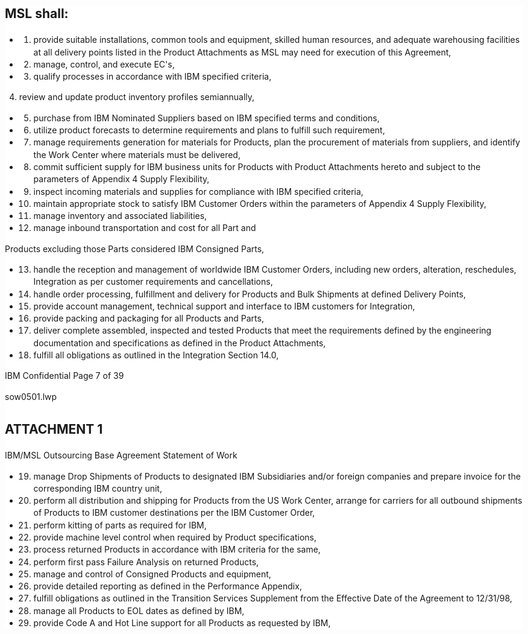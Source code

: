 ## MSL shall:

- 1)    provide suitable installations, common tools and equipment, skilled human resources, and adequate warehousing facilities at all delivery points listed in the Product Attachments as MSL may need for execution of this Agreement,
- 2)    manage, control, and execute EC's,
- 3)    qualify processes in accordance with IBM specified criteria,

4)    review and update product inventory profiles semiannually,

- 5)    purchase from IBM Nominated Suppliers based on IBM specified terms and conditions,
- 6)    utilize product forecasts to determine requirements and plans to fulfill such requirement,
- 7)    manage requirements generation for materials for Products, plan the procurement of materials from suppliers, and identify the Work Center where materials must be delivered,
- 8)    commit sufficient supply for IBM business units for Products with Product Attachments hereto and subject to the parameters of Appendix 4 Supply Flexibility,
- 9)    inspect incoming materials and supplies for compliance with IBM specified criteria,
- 10)   maintain appropriate stock to satisfy IBM Customer Orders within the parameters of Appendix 4 Supply Flexibility,
- 11)   manage inventory and associated liabilities,
- 12)   manage inbound transportation and cost for all Part and

Products excluding those Parts considered IBM Consigned Parts,

- 13)   handle the reception and management of worldwide IBM Customer Orders, including new orders, alteration, reschedules, Integration as per customer requirements and cancellations,
- 14)   handle order processing, fulfillment and delivery for Products and Bulk Shipments at defined Delivery Points,
- 15)   provide account management, technical support and interface to IBM customers for Integration,
- 16)   provide packing and packaging for all Products and Parts,
- 17)   deliver complete assembled, inspected and tested Products that meet the requirements defined by the engineering documentation and specifications as defined in the Product Attachments,
- 18)   fulfill all obligations as outlined in the Integration Section 14.0,

IBM Confidential                                                    Page 7 of 39

sow0501.lwp

## ATTACHMENT 1

IBM/MSL Outsourcing Base Agreement Statement of Work

- 19)   manage Drop Shipments of Products to designated IBM Subsidiaries and/or foreign companies and prepare invoice for the corresponding IBM country unit,
- 20)   perform all distribution and shipping for Products from the US Work Center, arrange for carriers for all outbound shipments of Products to IBM customer destinations per the IBM Customer Order,
- 21)   perform kitting of parts as required for IBM,
- 22)   provide machine level control when required by Product specifications,
- 23)   process returned Products in accordance with IBM criteria for the same,
- 24)   perform first pass Failure Analysis on returned Products,
- 25)   manage and control of Consigned Products and equipment,
- 26)   provide detailed reporting as defined in the Performance Appendix,
- 27)   fulfill obligations as outlined in the Transition Services Supplement from the Effective Date of the Agreement to 12/31/98,
- 28)   manage all Products to EOL dates as defined by IBM,
- 29)   provide Code A and Hot Line support for all Products as requested by IBM,
